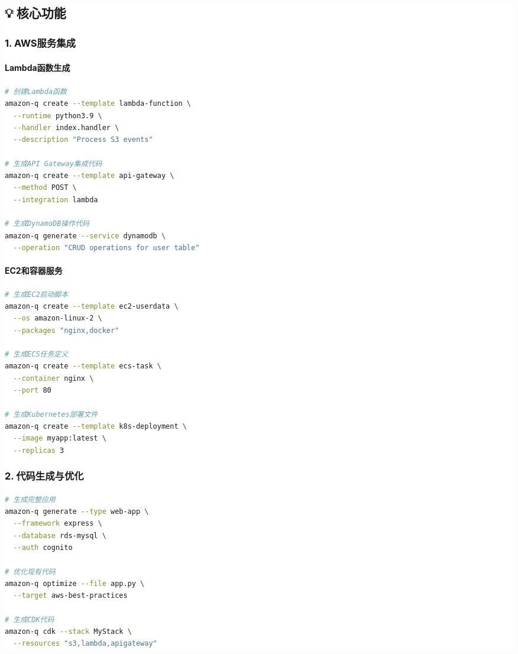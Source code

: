 ## 💡 核心功能

### 1. AWS服务集成

#### Lambda函数生成
```bash
# 创建Lambda函数
amazon-q create --template lambda-function \
  --runtime python3.9 \
  --handler index.handler \
  --description "Process S3 events"

# 生成API Gateway集成代码
amazon-q create --template api-gateway \
  --method POST \
  --integration lambda

# 生成DynamoDB操作代码
amazon-q generate --service dynamodb \
  --operation "CRUD operations for user table"
```

#### EC2和容器服务
```bash
# 生成EC2启动脚本
amazon-q create --template ec2-userdata \
  --os amazon-linux-2 \
  --packages "nginx,docker"

# 生成ECS任务定义
amazon-q create --template ecs-task \
  --container nginx \
  --port 80

# 生成Kubernetes部署文件
amazon-q create --template k8s-deployment \
  --image myapp:latest \
  --replicas 3
```

### 2. 代码生成与优化

```bash
# 生成完整应用
amazon-q generate --type web-app \
  --framework express \
  --database rds-mysql \
  --auth cognito

# 优化现有代码
amazon-q optimize --file app.py \
  --target aws-best-practices

# 生成CDK代码
amazon-q cdk --stack MyStack \
  --resources "s3,lambda,apigateway"
```
